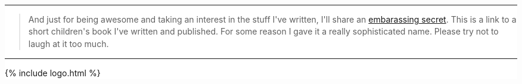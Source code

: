 

---

> And just for being awesome and taking an interest in the stuff I've written, I'll share an [embarassing secret](/public/Harmony-DavidAwad.pdf). This is a link to a short children's book I've written and published. For some reason I gave it a really sophisticated name. Please try not to laugh at it too much.

---

{% include logo.html %}
